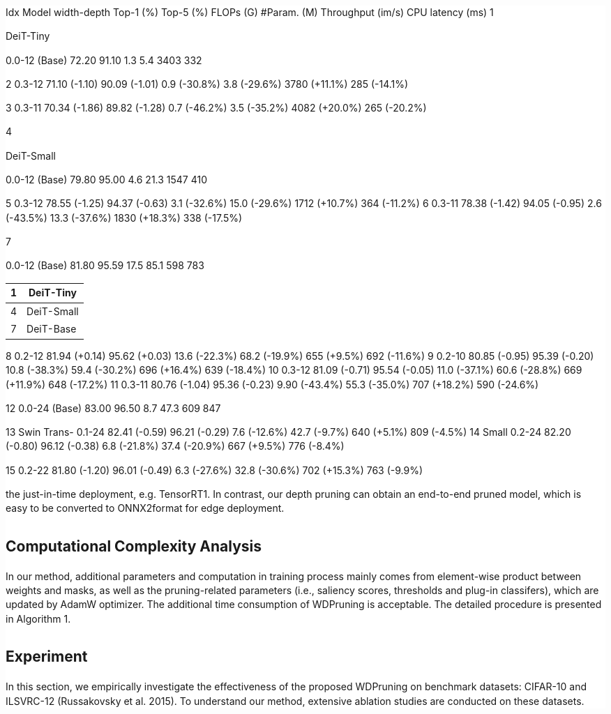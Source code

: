Idx Model width-depth Top-1 (%) Top-5 (%) FLOPs (G) #Param. (M) Throughput (im/s) CPU latency (ms) 1

DeiT-Tiny

0.0-12 (Base) 72.20 91.10 1.3 5.4 3403 332

2 0.3-12 71.10 (-1.10) 90.09 (-1.01) 0.9 (-30.8%) 3.8 (-29.6%) 3780 (+11.1%) 285 (-14.1%)

3 0.3-11 70.34 (-1.86) 89.82 (-1.28) 0.7 (-46.2%) 3.5 (-35.2%) 4082 (+20.0%) 265 (-20.2%)

4

DeiT-Small

0.0-12 (Base) 79.80 95.00 4.6 21.3 1547 410

5 0.3-12 78.55 (-1.25) 94.37 (-0.63) 3.1 (-32.6%) 15.0 (-29.6%) 1712 (+10.7%) 364 (-11.2%) 6 0.3-11 78.38 (-1.42) 94.05 (-0.95) 2.6 (-43.5%) 13.3 (-37.6%) 1830 (+18.3%) 338 (-17.5%)

7

0.0-12 (Base) 81.80 95.59 17.5 85.1 598 783

| 1   | DeiT-Tiny   |
|-----|-------------|
| 4   | DeiT-Small  |
| 7   | DeiT-Base   |

8 0.2-12 81.94 (+0.14) 95.62 (+0.03) 13.6 (-22.3%) 68.2 (-19.9%) 655 (+9.5%) 692 (-11.6%) 9 0.2-10 80.85 (-0.95) 95.39 (-0.20) 10.8 (-38.3%) 59.4 (-30.2%) 696 (+16.4%) 639 (-18.4%) 10 0.3-12 81.09 (-0.71) 95.54 (-0.05) 11.0 (-37.1%) 60.6 (-28.8%) 669 (+11.9%) 648 (-17.2%) 11 0.3-11 80.76 (-1.04) 95.36 (-0.23) 9.90 (-43.4%) 55.3 (-35.0%) 707 (+18.2%) 590 (-24.6%)

12 0.0-24 (Base) 83.00 96.50 8.7 47.3 609 847

13 Swin Trans- 0.1-24 82.41 (-0.59) 96.21 (-0.29) 7.6 (-12.6%) 42.7 (-9.7%) 640 (+5.1%) 809 (-4.5%) 14 Small 0.2-24 82.20 (-0.80) 96.12 (-0.38) 6.8 (-21.8%) 37.4 (-20.9%) 667 (+9.5%) 776 (-8.4%)

15 0.2-22 81.80 (-1.20) 96.01 (-0.49) 6.3 (-27.6%) 32.8 (-30.6%) 702 (+15.3%) 763 (-9.9%)

the just-in-time deployment, e.g. TensorRT1. In contrast, our depth pruning can obtain an end-to-end pruned model, which is easy to be converted to ONNX2format for edge deployment.

## Computational Complexity Analysis

In our method, additional parameters and computation in training process mainly comes from element-wise product between weights and masks, as well as the pruning-related parameters (i.e., saliency scores, thresholds and plug-in classifers), which are updated by AdamW optimizer. The additional time consumption of WDPruning is acceptable. The detailed procedure is presented in Algorithm 1.

## Experiment

In this section, we empirically investigate the effectiveness of the proposed WDPruning on benchmark datasets:
CIFAR-10 and ILSVRC-12 (Russakovsky et al. 2015). To understand our method, extensive ablation studies are conducted on these datasets.
